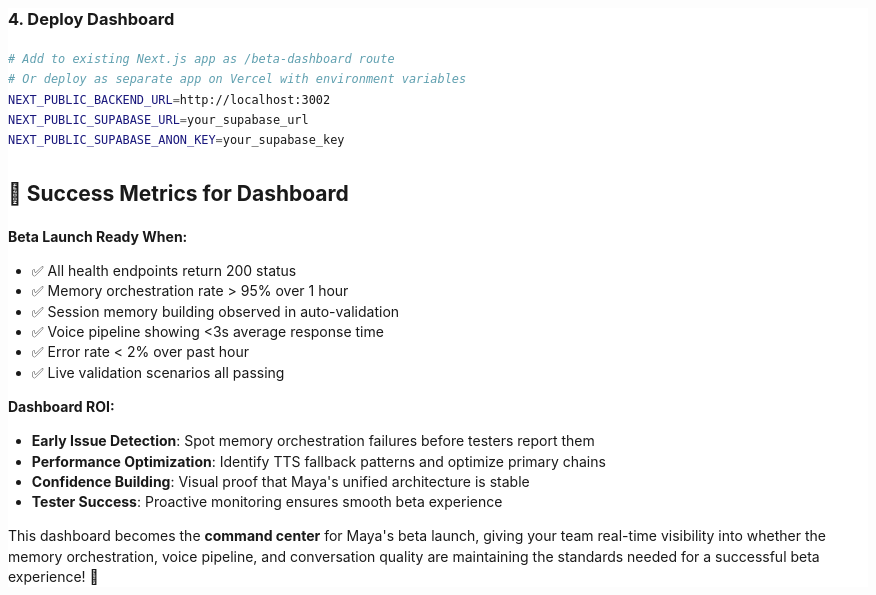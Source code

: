 ### 4. Deploy Dashboard
```bash
# Add to existing Next.js app as /beta-dashboard route
# Or deploy as separate app on Vercel with environment variables
NEXT_PUBLIC_BACKEND_URL=http://localhost:3002
NEXT_PUBLIC_SUPABASE_URL=your_supabase_url
NEXT_PUBLIC_SUPABASE_ANON_KEY=your_supabase_key
```

## 🎯 Success Metrics for Dashboard

**Beta Launch Ready When:**
- ✅ All health endpoints return 200 status
- ✅ Memory orchestration rate > 95% over 1 hour
- ✅ Session memory building observed in auto-validation
- ✅ Voice pipeline showing <3s average response time
- ✅ Error rate < 2% over past hour
- ✅ Live validation scenarios all passing

**Dashboard ROI:**
- **Early Issue Detection**: Spot memory orchestration failures before testers report them
- **Performance Optimization**: Identify TTS fallback patterns and optimize primary chains
- **Confidence Building**: Visual proof that Maya's unified architecture is stable
- **Tester Success**: Proactive monitoring ensures smooth beta experience

This dashboard becomes the **command center** for Maya's beta launch, giving your team real-time visibility into whether the memory orchestration, voice pipeline, and conversation quality are maintaining the standards needed for a successful beta experience! 🚀